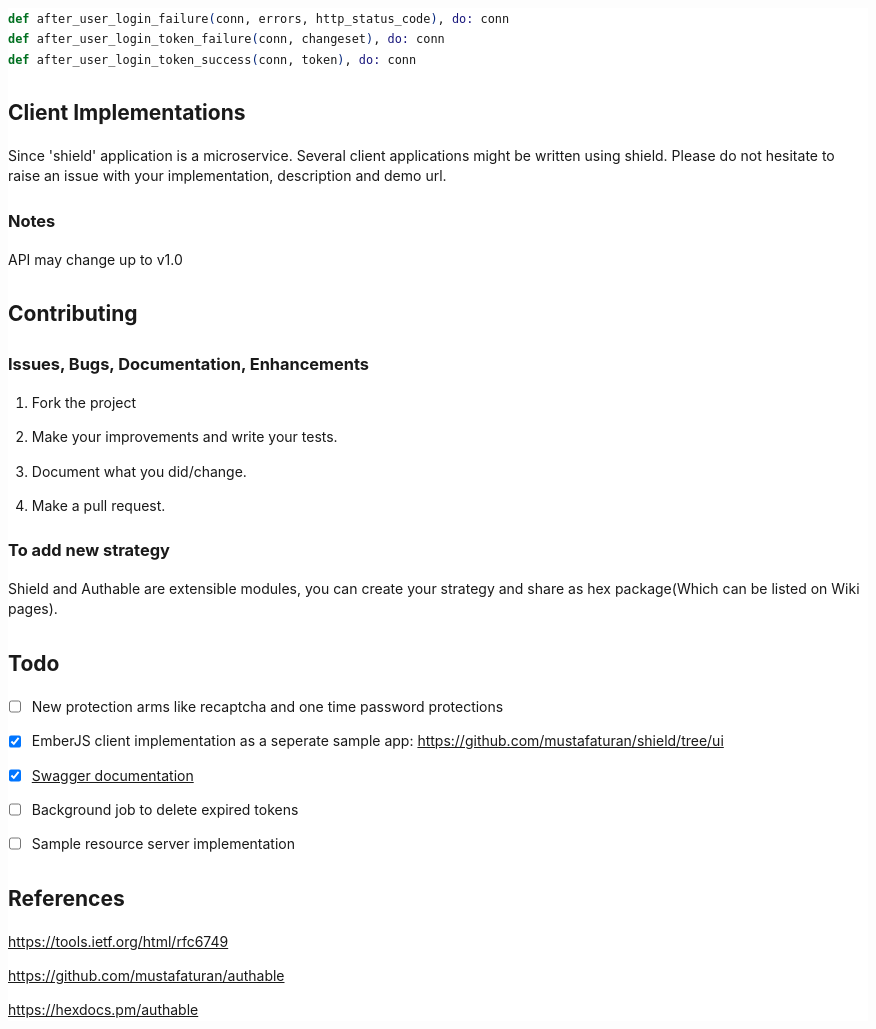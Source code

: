 ```elixir
def after_user_login_failure(conn, errors, http_status_code), do: conn
def after_user_login_token_failure(conn, changeset), do: conn
def after_user_login_token_success(conn, token), do: conn
```

## Client Implementations

Since 'shield' application is a microservice. Several client applications might be written using shield. Please do not hesitate to raise an issue with your implementation, description and demo url.

### Notes

API may change up to v1.0

## Contributing

### Issues, Bugs, Documentation, Enhancements

  1. Fork the project

  2. Make your improvements and write your tests.

  3. Document what you did/change.

  4. Make a pull request.

### To add new strategy

Shield and Authable are extensible modules, you can create your strategy and share as hex package(Which can be listed on Wiki pages).

## Todo

  - [ ] New protection arms like recaptcha and one time password protections

  - [x] EmberJS client implementation as a seperate sample app: https://github.com/mustafaturan/shield/tree/ui

  - [x] [Swagger documentation](../master/swagger.yml)

  - [ ] Background job to delete expired tokens

  - [ ] Sample resource server implementation

## References

https://tools.ietf.org/html/rfc6749

https://github.com/mustafaturan/authable

https://hexdocs.pm/authable
